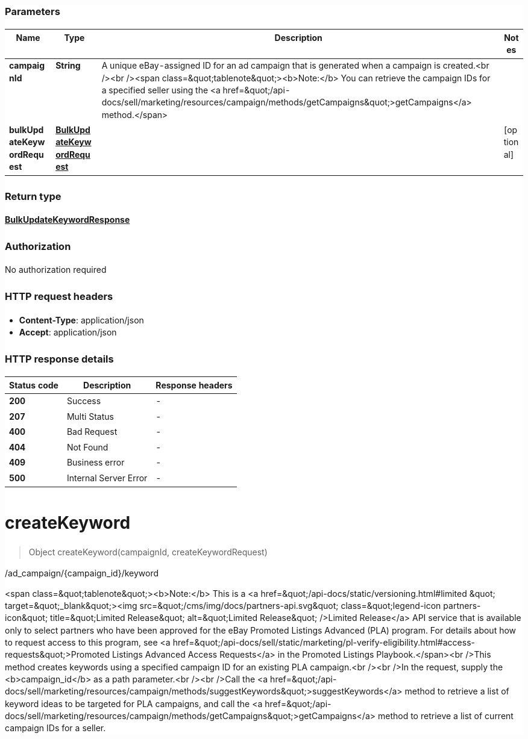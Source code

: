 ### Parameters

Name | Type | Description  | Notes
------------- | ------------- | ------------- | -------------
 **campaignId** | **String**| A unique eBay-assigned ID for an ad campaign that is generated when a campaign is created.&lt;br /&gt;&lt;br /&gt;&lt;span class&#x3D;\&quot;tablenote\&quot;&gt;&lt;b&gt;Note:&lt;/b&gt; You can retrieve the campaign IDs for a specified seller using the &lt;a href&#x3D;\&quot;/api-docs/sell/marketing/resources/campaign/methods/getCampaigns\&quot;&gt;getCampaigns&lt;/a&gt; method.&lt;/span&gt; |
 **bulkUpdateKeywordRequest** | [**BulkUpdateKeywordRequest**](BulkUpdateKeywordRequest.md)|  | [optional]

### Return type

[**BulkUpdateKeywordResponse**](BulkUpdateKeywordResponse.md)

### Authorization

No authorization required

### HTTP request headers

 - **Content-Type**: application/json
 - **Accept**: application/json

### HTTP response details
| Status code | Description | Response headers |
|-------------|-------------|------------------|
**200** | Success |  -  |
**207** | Multi Status |  -  |
**400** | Bad Request |  -  |
**404** | Not Found |  -  |
**409** | Business error |  -  |
**500** | Internal Server Error |  -  |

<a name="createKeyword"></a>
# **createKeyword**
> Object createKeyword(campaignId, createKeywordRequest)

/ad_campaign/{campaign_id}/keyword

&lt;span class&#x3D;\&quot;tablenote\&quot;&gt;&lt;b&gt;Note:&lt;/b&gt; This is a &lt;a href&#x3D;\&quot;/api-docs/static/versioning.html#limited \&quot; target&#x3D;\&quot;_blank\&quot;&gt;&lt;img src&#x3D;\&quot;/cms/img/docs/partners-api.svg\&quot; class&#x3D;\&quot;legend-icon partners-icon\&quot; title&#x3D;\&quot;Limited Release\&quot;  alt&#x3D;\&quot;Limited Release\&quot; /&gt;Limited Release&lt;/a&gt; API service that is available only to select partners who have been approved for the eBay Promoted Listings Advanced (PLA) program. For details about how to request access to this program, see &lt;a href&#x3D;\&quot;/api-docs/sell/static/marketing/pl-verify-eligibility.html#access-requests\&quot;&gt;Promoted Listings Advanced Access Requests&lt;/a&gt; in the Promoted Listings Playbook.&lt;/span&gt;&lt;br /&gt;This method creates keywords using a specified campaign ID for an existing PLA campaign.&lt;br /&gt;&lt;br /&gt;In the request, supply the &lt;b&gt;campaign_id&lt;/b&gt; as a path parameter.&lt;br /&gt;&lt;br /&gt;Call the &lt;a href&#x3D;\&quot;/api-docs/sell/marketing/resources/campaign/methods/suggestKeywords\&quot;&gt;suggestKeywords&lt;/a&gt; method to retrieve a list of keyword ideas to be targeted for PLA campaigns, and call the &lt;a href&#x3D;\&quot;/api-docs/sell/marketing/resources/campaign/methods/getCampaigns\&quot;&gt;getCampaigns&lt;/a&gt; method to retrieve a list of current campaign IDs for a seller.
